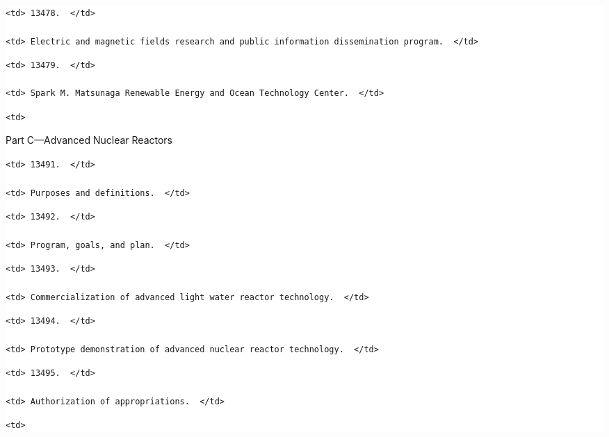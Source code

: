     <td> 13478.  </td>

    <td> Electric and magnetic fields research and public information dissemination program.  </td>

  </tr>

  <tr>

    <td> 13479.  </td>

    <td> Spark M. Matsunaga Renewable Energy and Ocean Technology Center.  </td>

  </tr>

  <tr>

    <td> 

Part C—Advanced Nuclear Reactors  </td>

  </tr>

  <tr>

    <td> 13491.  </td>

    <td> Purposes and definitions.  </td>

  </tr>

  <tr>

    <td> 13492.  </td>

    <td> Program, goals, and plan.  </td>

  </tr>

  <tr>

    <td> 13493.  </td>

    <td> Commercialization of advanced light water reactor technology.  </td>

  </tr>

  <tr>

    <td> 13494.  </td>

    <td> Prototype demonstration of advanced nuclear reactor technology.  </td>

  </tr>

  <tr>

    <td> 13495.  </td>

    <td> Authorization of appropriations.  </td>

  </tr>

  <tr>

    <td> 
